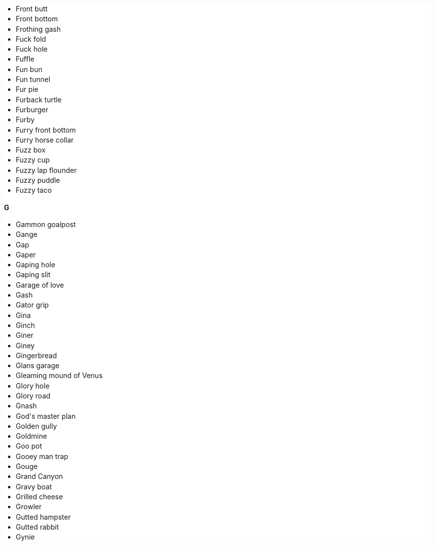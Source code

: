   * Front butt
  * Front bottom
  * Frothing gash
  * Fuck fold
  * Fuck hole
  * Fuffle
  * Fun bun
  * Fun tunnel
  * Fur pie
  * Furback turtle
  * Furburger
  * Furby
  * Furry front bottom
  * Furry horse collar
  * Fuzz box
  * Fuzzy cup
  * Fuzzy lap flounder
  * Fuzzy puddle
  * Fuzzy taco

**<A name=G>G</a>**

  * Gammon goalpost
  * Gange
  * Gap
  * Gaper
  * Gaping hole
  * Gaping slit
  * Garage of love
  * Gash
  * Gator grip
  * Gina
  * Ginch
  * Giner
  * Giney
  * Gingerbread
  * Glans garage
  * Gleaming mound of Venus
  * Glory hole
  * Glory road
  * Gnash
  * God's master plan
  * Golden gully
  * Goldmine
  * Goo pot
  * Gooey man trap
  * Gouge
  * Grand Canyon
  * Gravy boat
  * Grilled cheese
  * Growler
  * Gutted hampster
  * Gutted rabbit
  * Gynie
